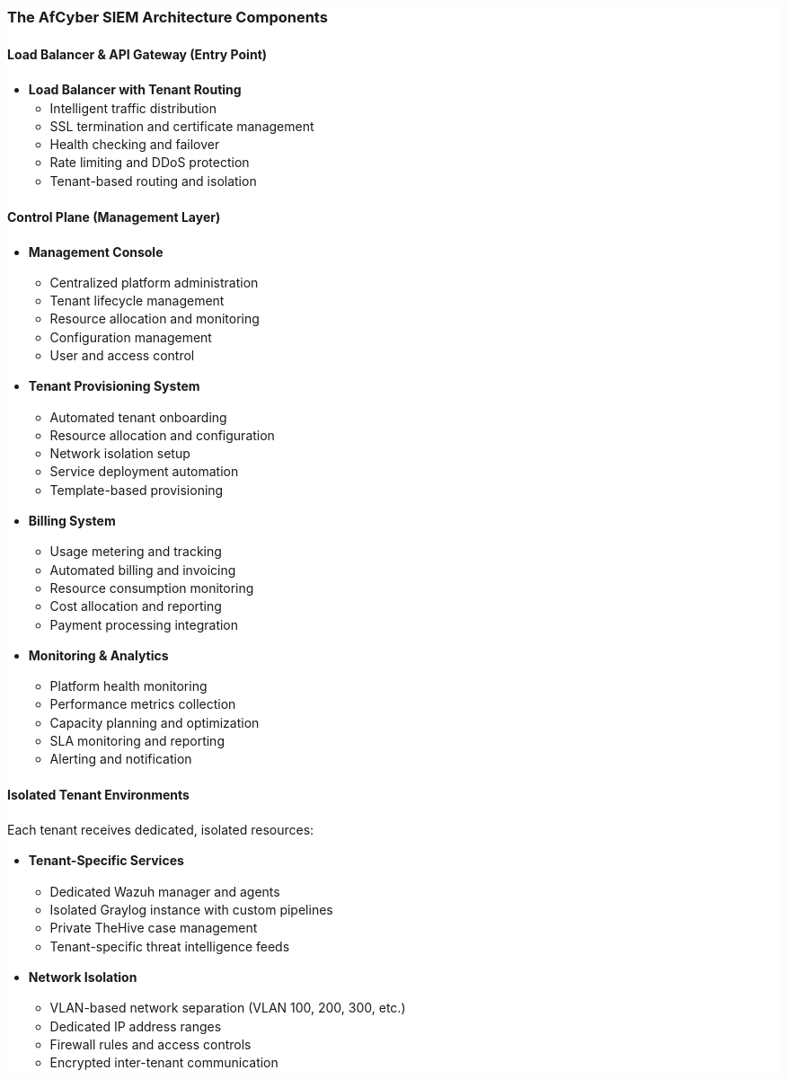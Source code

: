 ### The AfCyber SIEM Architecture Components

#### Load Balancer & API Gateway (Entry Point)
- **Load Balancer with Tenant Routing**
  - Intelligent traffic distribution
  - SSL termination and certificate management
  - Health checking and failover
  - Rate limiting and DDoS protection
  - Tenant-based routing and isolation

#### Control Plane (Management Layer)
- **Management Console**
  - Centralized platform administration
  - Tenant lifecycle management
  - Resource allocation and monitoring
  - Configuration management
  - User and access control

- **Tenant Provisioning System**
  - Automated tenant onboarding
  - Resource allocation and configuration
  - Network isolation setup
  - Service deployment automation
  - Template-based provisioning

- **Billing System**
  - Usage metering and tracking
  - Automated billing and invoicing
  - Resource consumption monitoring
  - Cost allocation and reporting
  - Payment processing integration

- **Monitoring & Analytics**
  - Platform health monitoring
  - Performance metrics collection
  - Capacity planning and optimization
  - SLA monitoring and reporting
  - Alerting and notification

#### Isolated Tenant Environments
Each tenant receives dedicated, isolated resources:

- **Tenant-Specific Services**
  - Dedicated Wazuh manager and agents
  - Isolated Graylog instance with custom pipelines
  - Private TheHive case management
  - Tenant-specific threat intelligence feeds

- **Network Isolation**
  - VLAN-based network separation (VLAN 100, 200, 300, etc.)
  - Dedicated IP address ranges
  - Firewall rules and access controls
  - Encrypted inter-tenant communication
